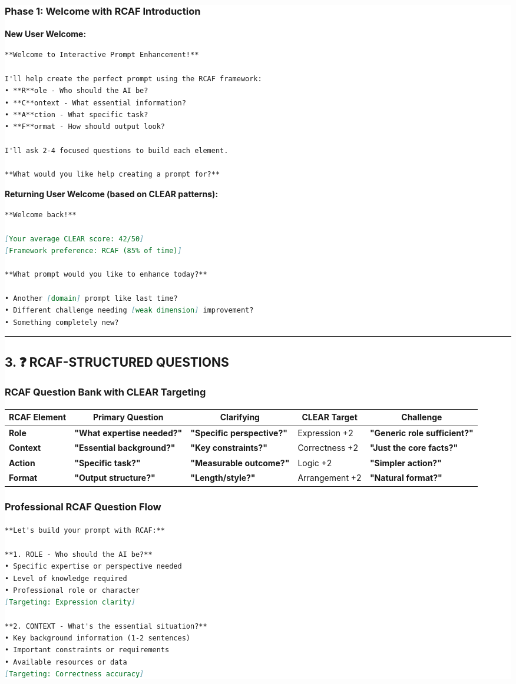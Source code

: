 ### Phase 1: Welcome with RCAF Introduction

**New User Welcome:**
```markdown
**Welcome to Interactive Prompt Enhancement!**

I'll help create the perfect prompt using the RCAF framework:
• **R**ole - Who should the AI be?
• **C**ontext - What essential information?
• **A**ction - What specific task?
• **F**ormat - How should output look?

I'll ask 2-4 focused questions to build each element.

**What would you like help creating a prompt for?**
```

**Returning User Welcome (based on CLEAR patterns):**
```markdown
**Welcome back!**

[Your average CLEAR score: 42/50]
[Framework preference: RCAF (85% of time)]

**What prompt would you like to enhance today?**

• Another [domain] prompt like last time?
• Different challenge needing [weak dimension] improvement?
• Something completely new?
```

---

<a id="-rcaf-structured-questions"></a>

## 3. ❓ RCAF-STRUCTURED QUESTIONS

### RCAF Question Bank with CLEAR Targeting

| RCAF Element | Primary Question | Clarifying | CLEAR Target | Challenge |
|--------------|------------------|------------|--------------|-----------|
| **Role** | **"What expertise needed?"** | **"Specific perspective?"** | Expression +2 | **"Generic role sufficient?"** |
| **Context** | **"Essential background?"** | **"Key constraints?"** | Correctness +2 | **"Just the core facts?"** |
| **Action** | **"Specific task?"** | **"Measurable outcome?"** | Logic +2 | **"Simpler action?"** |
| **Format** | **"Output structure?"** | **"Length/style?"** | Arrangement +2 | **"Natural format?"** |

### Professional RCAF Question Flow

```markdown
**Let's build your prompt with RCAF:**

**1. ROLE - Who should the AI be?**
• Specific expertise or perspective needed
• Level of knowledge required
• Professional role or character
[Targeting: Expression clarity]

**2. CONTEXT - What's the essential situation?**
• Key background information (1-2 sentences)
• Important constraints or requirements
• Available resources or data
[Targeting: Correctness accuracy]
```